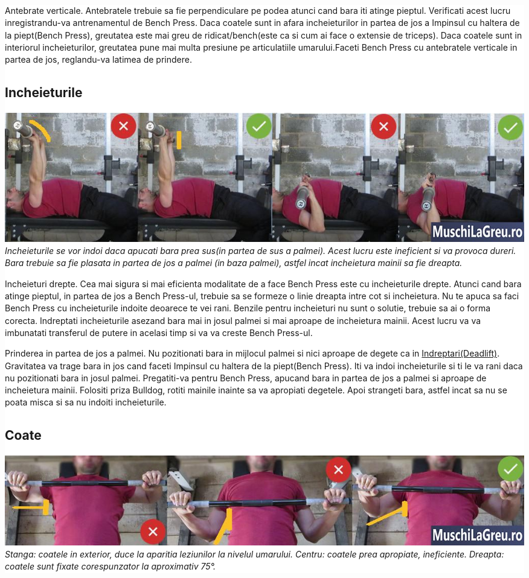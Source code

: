Antebrate verticale. Antebratele trebuie sa fie perpendiculare pe podea atunci cand bara iti atinge pieptul. Verificati acest lucru inregistrandu-va antrenamentul de Bench Press. Daca coatele sunt in afara incheieturilor in partea de jos a Impinsul cu haltera de la piept(Bench Press), greutatea este mai greu de ridicat/bench(este ca si cum ai face o extensie de triceps). Daca coatele sunt in interiorul incheieturilor, greutatea pune mai multa presiune pe articulatiile umarului.Faceti Bench Press cu antebratele verticale in partea de jos, reglandu-va latimea de prindere.

## Incheieturile<a id="incheieturile"></a>

![Impinsul cu haltera de la piept Wrists](./assets/impinsul-cu-haltera-de-la-piept-wrists.jpg)
_Incheieturile se vor indoi daca apucati bara prea sus(in partea de sus a palmei). Acest lucru este ineficient si va provoca dureri. Bara trebuie sa fie plasata in partea de jos a palmei (in baza palmei), astfel incat incheietura mainii sa fie dreapta._

Incheieturi drepte. Cea mai sigura si mai eficienta modalitate de a face Bench Press este cu incheieturile drepte. Atunci cand bara atinge pieptul, in partea de jos a Bench Press-ul, trebuie sa se formeze o linie dreapta intre cot si incheietura. Nu te apuca sa faci Bench Press cu incheieturile indoite deoarece te vei rani. Benzile pentru incheieturi nu sunt o solutie, trebuie sa ai o forma corecta. Indreptati incheieturile asezand bara mai in josul palmei si mai aproape de incheietura mainii. Acest lucru va va imbunatati transferul de putere in acelasi timp si va va creste Bench Press-ul.

Prinderea in partea de jos a palmei. Nu pozitionati bara in mijlocul palmei si nici aproape de degete ca in [Indreptari(Deadlift)](/exercitii/spate/indreptari/). Gravitatea va trage bara in jos cand faceti Impinsul cu haltera de la piept(Bench Press). Iti va indoi incheieturile si ti le va rani daca nu pozitionati bara in josul palmei. Pregatiti-va pentru Bench Press, apucand bara in partea de jos a palmei si aproape de incheietura mainii. Folositi priza Bulldog, rotiti mainile inainte sa va apropiati degetele. Apoi strangeti bara, astfel incat sa nu se poata misca si sa nu indoiti incheieturile.

## Coate<a id="coate"></a>

![Impinsul cu haltera de la piept Elbows](./assets/impinsul-cu-haltera-de-la-piept-elbows.jpg)
_Stanga: coatele in exterior, duce la aparitia leziunilor la nivelul umarului. Centru: coatele prea apropiate, ineficiente. Dreapta: coatele sunt fixate corespunzator la aproximativ 75°._
